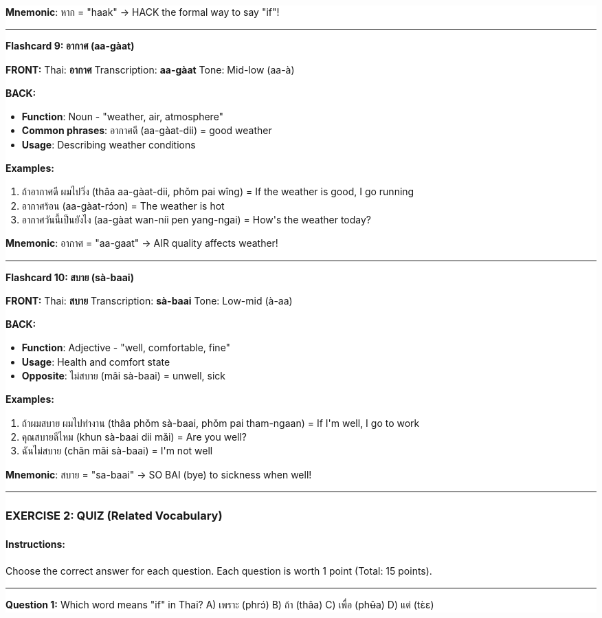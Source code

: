 **Mnemonic**: หาก = "haak" → HACK the formal way to say "if"!

---

**Flashcard 9: อากาศ (aa-gàat)**

**FRONT:**
Thai: **อากาศ**
Transcription: **aa-gàat**
Tone: Mid-low (aa-à)

**BACK:**
- **Function**: Noun - "weather, air, atmosphere"
- **Common phrases**: อากาศดี (aa-gàat-dii) = good weather
- **Usage**: Describing weather conditions

**Examples:**
1. ถ้าอากาศดี ผมไปวิ่ง (thâa aa-gàat-dii, phǒm pai wîng) = If the weather is good, I go running
2. อากาศร้อน (aa-gàat-rɔ́ɔn) = The weather is hot
3. อากาศวันนี้เป็นยังไง (aa-gàat wan-níi pen yang-ngai) = How's the weather today?

**Mnemonic**: อากาศ = "aa-gaat" → AIR quality affects weather!

---

**Flashcard 10: สบาย (sà-baai)**

**FRONT:**
Thai: **สบาย**
Transcription: **sà-baai**
Tone: Low-mid (à-aa)

**BACK:**
- **Function**: Adjective - "well, comfortable, fine"
- **Usage**: Health and comfort state
- **Opposite**: ไม่สบาย (mâi sà-baai) = unwell, sick

**Examples:**
1. ถ้าผมสบาย ผมไปทำงาน (thâa phǒm sà-baai, phǒm pai tham-ngaan) = If I'm well, I go to work
2. คุณสบายดีไหม (khun sà-baai dii mǎi) = Are you well?
3. ฉันไม่สบาย (chǎn mâi sà-baai) = I'm not well

**Mnemonic**: สบาย = "sa-baai" → SO BAI (bye) to sickness when well!

---

### EXERCISE 2: QUIZ (Related Vocabulary)

#### Instructions:
Choose the correct answer for each question. Each question is worth 1 point (Total: 15 points).

---

**Question 1:**
Which word means "if" in Thai?
A) เพราะ (phrɔ́)
B) ถ้า (thâa)
C) เพื่อ (phʉ̂a)
D) แต่ (tɛ̀ɛ)
